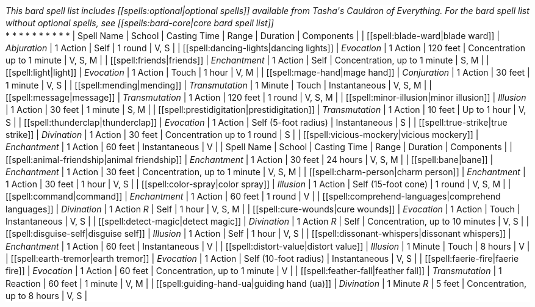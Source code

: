 *This bard spell list includes [[spells:optional|optional spells]] available from Tasha's Cauldron of Everything. For the bard spell list without optional spells, see [[spells:bard-core|core bard spell list]]*  
* 
* 
* 
* 
* 
* 
* 
* 
* 
* 
| Spell Name | School | Casting Time | Range | Duration | Components |
| [[spell:blade-ward|blade ward]] | *Abjuration* | 1 Action | Self | 1 round | V, S |
| [[spell:dancing-lights|dancing lights]] | *Evocation* | 1 Action | 120 feet | Concentration up to 1 minute | V, S, M |
| [[spell:friends|friends]] | *Enchantment* | 1 Action | Self | Concentration, up to 1 minute | S, M |
| [[spell:light|light]] | *Evocation* | 1 Action | Touch | 1 hour | V, M |
| [[spell:mage-hand|mage hand]] | *Conjuration* | 1 Action | 30 feet | 1 minute | V, S |
| [[spell:mending|mending]] | *Transmutation* | 1 Minute | Touch | Instantaneous | V, S, M |
| [[spell:message|message]] | *Transmutation* | 1 Action | 120 feet | 1 round | V, S, M |
| [[spell:minor-illusion|minor illusion]] | *Illusion* | 1 Action | 30 feet | 1 minute | S, M |
| [[spell:prestidigitation|prestidigitation]] | *Transmutation* | 1 Action | 10 feet | Up to 1 hour | V, S |
| [[spell:thunderclap|thunderclap]] | *Evocation* | 1 Action | Self (5-foot radius) | Instantaneous | S |
| [[spell:true-strike|true strike]] | *Divination* | 1 Action | 30 feet | Concentration up to 1 round | S |
| [[spell:vicious-mockery|vicious mockery]] | *Enchantment* | 1 Action | 60 feet | Instantaneous | V |
| Spell Name | School | Casting Time | Range | Duration | Components |
| [[spell:animal-friendship|animal friendship]] | *Enchantment* | 1 Action | 30 feet | 24 hours | V, S, M |
| [[spell:bane|bane]] | *Enchantment* | 1 Action | 30 feet | Concentration, up to 1 minute | V, S, M |
| [[spell:charm-person|charm person]] | *Enchantment* | 1 Action | 30 feet | 1 hour | V, S |
| [[spell:color-spray|color spray]] | *Illusion* | 1 Action | Self (15-foot cone) | 1 round | V, S, M |
| [[spell:command|command]] | *Enchantment* | 1 Action | 60 feet | 1 round | V |
| [[spell:comprehend-languages|comprehend languages]] | *Divination* | 1 Action *R* | Self | 1 hour | V, S, M |
| [[spell:cure-wounds|cure wounds]] | *Evocation* | 1 Action | Touch | Instantaneous | V, S |
| [[spell:detect-magic|detect magic]] | *Divination* | 1 Action *R* | Self | Concentration, up to 10 minutes | V, S |
| [[spell:disguise-self|disguise self]] | *Illusion* | 1 Action | Self | 1 hour | V, S |
| [[spell:dissonant-whispers|dissonant whispers]] | *Enchantment* | 1 Action | 60 feet | Instantaneous | V |
| [[spell:distort-value|distort value]] | *Illusion* | 1 Minute | Touch | 8 hours | V |
| [[spell:earth-tremor|earth tremor]] | *Evocation* | 1 Action | Self (10-foot radius) | Instantaneous | V, S |
| [[spell:faerie-fire|faerie fire]] | *Evocation* | 1 Action | 60 feet | Concentration, up to 1 minute | V |
| [[spell:feather-fall|feather fall]] | *Transmutation* | 1 Reaction | 60 feet | 1 minute | V, M |
| [[spell:guiding-hand-ua|guiding hand (ua)]] | *Divination* | 1 Minute *R* | 5 feet | Concentration, up to 8 hours | V, S |